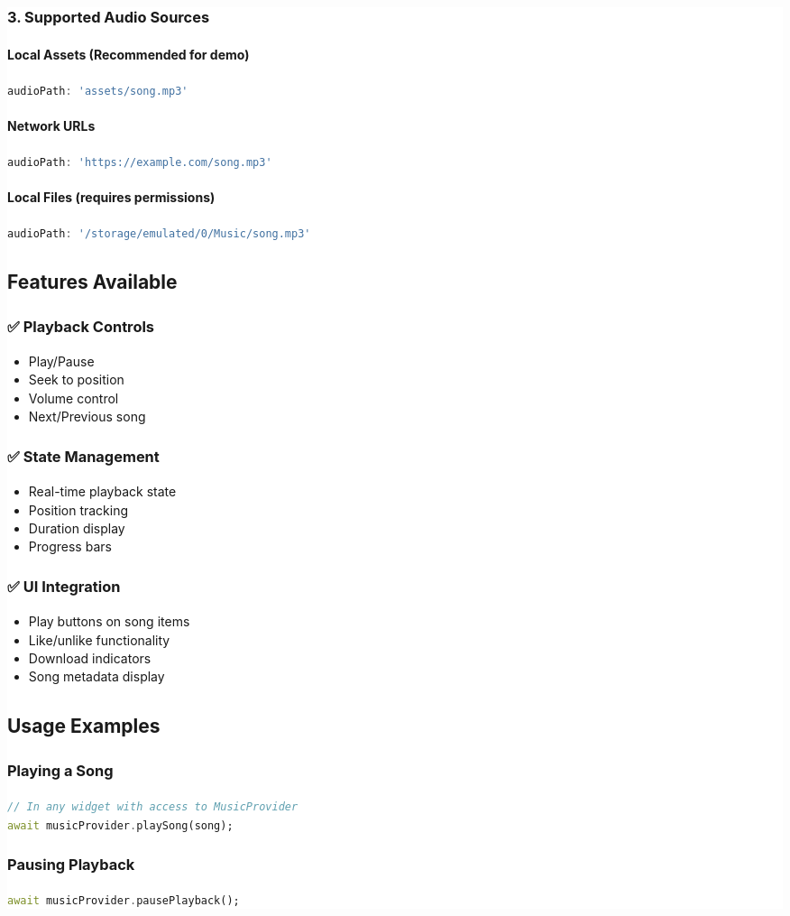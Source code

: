 ### 3. **Supported Audio Sources**

#### Local Assets (Recommended for demo)
```dart
audioPath: 'assets/song.mp3'
```

#### Network URLs
```dart
audioPath: 'https://example.com/song.mp3'
```

#### Local Files (requires permissions)
```dart
audioPath: '/storage/emulated/0/Music/song.mp3'
```

## Features Available

### ✅ Playback Controls
- Play/Pause
- Seek to position
- Volume control
- Next/Previous song

### ✅ State Management
- Real-time playback state
- Position tracking
- Duration display
- Progress bars

### ✅ UI Integration
- Play buttons on song items
- Like/unlike functionality
- Download indicators
- Song metadata display

## Usage Examples

### Playing a Song
```dart
// In any widget with access to MusicProvider
await musicProvider.playSong(song);
```

### Pausing Playback
```dart
await musicProvider.pausePlayback();
```

